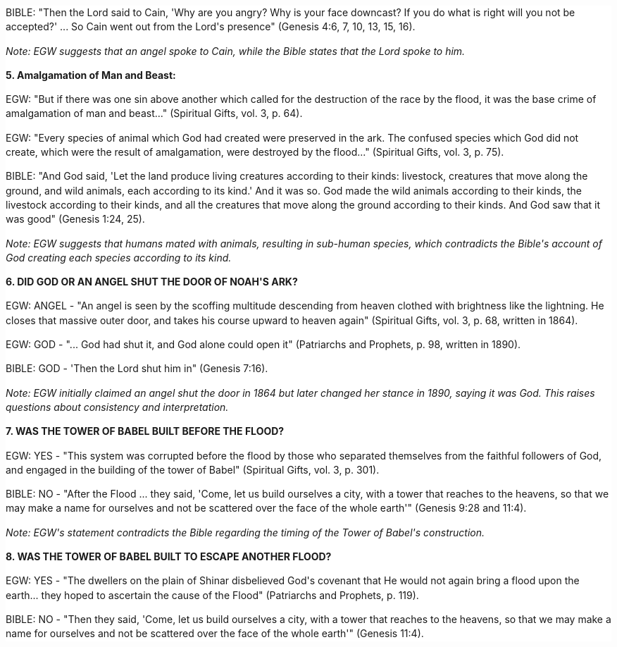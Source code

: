 BIBLE: "Then the Lord said to Cain, 'Why are you angry? Why is your face downcast? If you do what is right will you not be accepted?' ... So Cain went out from the Lord's presence" (Genesis 4:6, 7, 10, 13, 15, 16).

*Note: EGW suggests that an angel spoke to Cain, while the Bible states that the Lord spoke to him.*

**5. Amalgamation of Man and Beast:**

EGW: "But if there was one sin above another which called for the destruction of the race by the flood, it was the base crime of amalgamation of man and beast..." (Spiritual Gifts, vol. 3, p. 64).

EGW: "Every species of animal which God had created were preserved in the ark. The confused species which God did not create, which were the result of amalgamation, were destroyed by the flood..." (Spiritual Gifts, vol. 3, p. 75).

BIBLE: "And God said, 'Let the land produce living creatures according to their kinds: livestock, creatures that move along the ground, and wild animals, each according to its kind.' And it was so. God made the wild animals according to their kinds, the livestock according to their kinds, and all the creatures that move along the ground according to their kinds. And God saw that it was good" (Genesis 1:24, 25).

*Note: EGW suggests that humans mated with animals, resulting in sub-human species, which contradicts the Bible's account of God creating each species according to its kind.*

**6. DID GOD OR AN ANGEL SHUT THE DOOR OF NOAH'S ARK?**

EGW: ANGEL - "An angel is seen by the scoffing multitude descending from heaven clothed with brightness like the lightning. He closes that massive outer door, and takes his course upward to heaven again" (Spiritual Gifts, vol. 3, p. 68, written in 1864).

EGW: GOD - "... God had shut it, and God alone could open it" (Patriarchs and Prophets, p. 98, written in 1890).

BIBLE: GOD - 'Then the Lord shut him in" (Genesis 7:16).

*Note: EGW initially claimed an angel shut the door in 1864 but later changed her stance in 1890, saying it was God. This raises questions about consistency and interpretation.*

**7. WAS THE TOWER OF BABEL BUILT BEFORE THE FLOOD?**

EGW: YES - "This system was corrupted before the flood by those who separated themselves from the faithful followers of God, and engaged in the building of the tower of Babel" (Spiritual Gifts, vol. 3, p. 301).

BIBLE: NO - "After the Flood ... they said, 'Come, let us build ourselves a city, with a tower that reaches to the heavens, so that we may make a name for ourselves and not be scattered over the face of the whole earth'" (Genesis 9:28 and 11:4).

*Note: EGW's statement contradicts the Bible regarding the timing of the Tower of Babel's construction.*

**8. WAS THE TOWER OF BABEL BUILT TO ESCAPE ANOTHER FLOOD?**

EGW: YES - "The dwellers on the plain of Shinar disbelieved God's covenant that He would not again bring a flood upon the earth... they hoped to ascertain the cause of the Flood" (Patriarchs and Prophets, p. 119).

BIBLE: NO - "Then they said, 'Come, let us build ourselves a city, with a tower that reaches to the heavens, so that we may make a name for ourselves and not be scattered over the face of the whole earth'" (Genesis 11:4).
